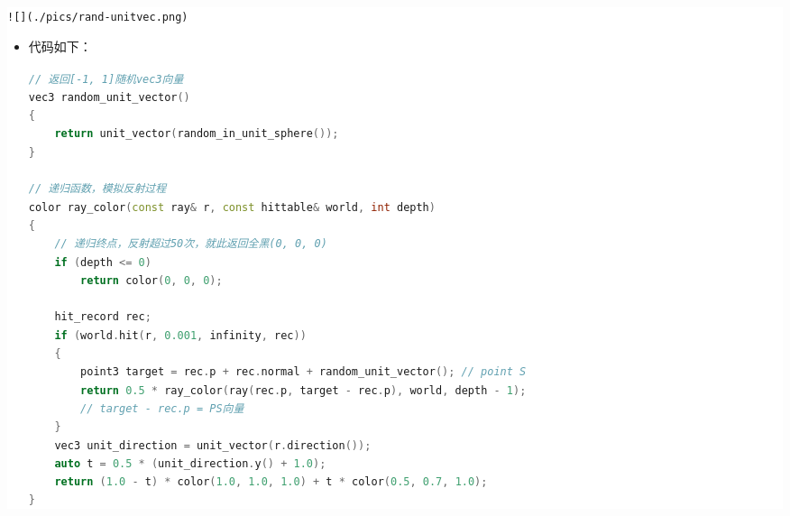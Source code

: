     ![](./pics/rand-unitvec.png)

- 代码如下：

    ```c++
    // 返回[-1, 1]随机vec3向量
    vec3 random_unit_vector()
    {
        return unit_vector(random_in_unit_sphere());
    }

    // 递归函数，模拟反射过程
    color ray_color(const ray& r, const hittable& world, int depth)
    {
        // 递归终点，反射超过50次，就此返回全黑(0, 0, 0)
        if (depth <= 0)
            return color(0, 0, 0);

        hit_record rec;
        if (world.hit(r, 0.001, infinity, rec))
        {
            point3 target = rec.p + rec.normal + random_unit_vector(); // point S
            return 0.5 * ray_color(ray(rec.p, target - rec.p), world, depth - 1); 
            // target - rec.p = PS向量
        }
        vec3 unit_direction = unit_vector(r.direction());
        auto t = 0.5 * (unit_direction.y() + 1.0);
        return (1.0 - t) * color(1.0, 1.0, 1.0) + t * color(0.5, 0.7, 1.0);
    }
    